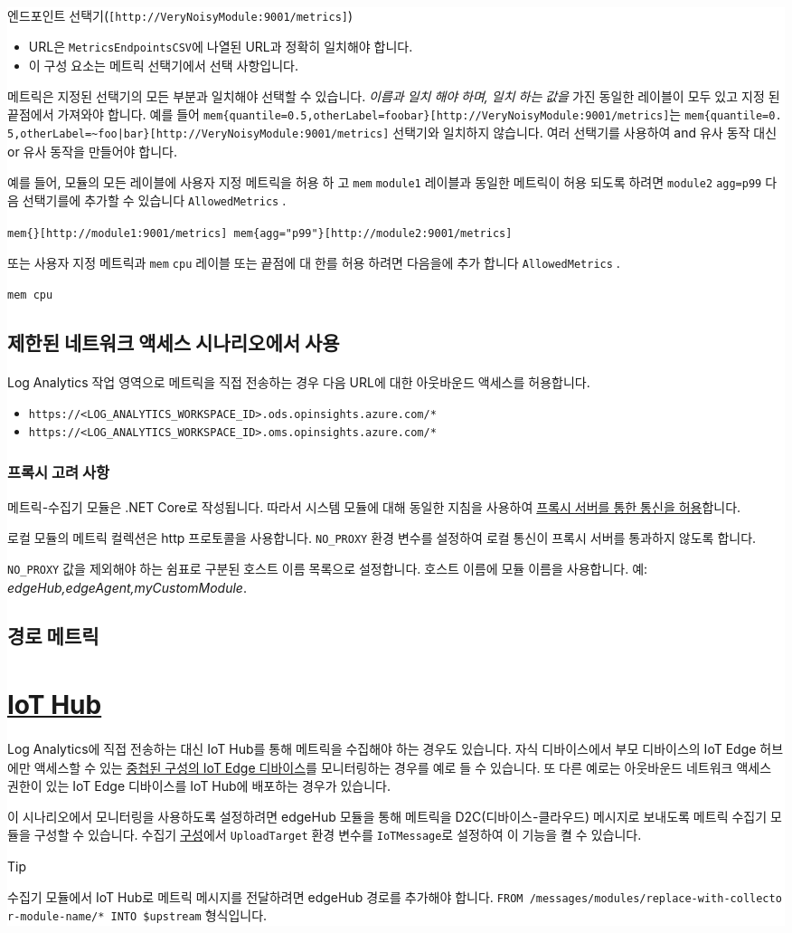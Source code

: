 엔드포인트 선택기(`[http://VeryNoisyModule:9001/metrics]`)

* URL은 `MetricsEndpointsCSV`에 나열된 URL과 정확히 일치해야 합니다.
* 이 구성 요소는 메트릭 선택기에서 선택 사항입니다.

메트릭은 지정된 선택기의 모든 부분과 일치해야 선택할 수 있습니다. *이름과 일치 해야 하며, 일치* *하는 값을* 가진 동일한 레이블이 모두 있고 지정 된 끝점에서 가져와야 합니다. 예를 들어 `mem{quantile=0.5,otherLabel=foobar}[http://VeryNoisyModule:9001/metrics]`는 `mem{quantile=0.5,otherLabel=~foo|bar}[http://VeryNoisyModule:9001/metrics]` 선택기와 일치하지 않습니다. 여러 선택기를 사용하여 and 유사 동작 대신 or 유사 동작을 만들어야 합니다.

예를 들어, 모듈의 모든 레이블에 사용자 지정 메트릭을 허용 하 고 `mem` `module1` 레이블과 동일한 메트릭이 허용 되도록 하려면 `module2` `agg=p99` 다음 선택기를에 추가할 수 있습니다 `AllowedMetrics` .

```query
mem{}[http://module1:9001/metrics] mem{agg="p99"}[http://module2:9001/metrics]
```

또는 사용자 지정 메트릭과 `mem` `cpu` 레이블 또는 끝점에 대 한를 허용 하려면 다음을에 추가 합니다 `AllowedMetrics` .

```query
mem cpu
```

## <a name="enable-in-restricted-network-access-scenarios"></a>제한된 네트워크 액세스 시나리오에서 사용

Log Analytics 작업 영역으로 메트릭을 직접 전송하는 경우 다음 URL에 대한 아웃바운드 액세스를 허용합니다.

* `https://<LOG_ANALYTICS_WORKSPACE_ID>.ods.opinsights.azure.com/*`
* `https://<LOG_ANALYTICS_WORKSPACE_ID>.oms.opinsights.azure.com/*`

### <a name="proxy-considerations"></a>프록시 고려 사항

메트릭-수집기 모듈은 .NET Core로 작성됩니다. 따라서 시스템 모듈에 대해 동일한 지침을 사용하여 [프록시 서버를 통한 통신을 허용](how-to-configure-proxy-support.md#configure-deployment-manifests)합니다.

로컬 모듈의 메트릭 컬렉션은 http 프로토콜을 사용합니다. `NO_PROXY` 환경 변수를 설정하여 로컬 통신이 프록시 서버를 통과하지 않도록 합니다.

`NO_PROXY` 값을 제외해야 하는 쉼표로 구분된 호스트 이름 목록으로 설정합니다. 호스트 이름에 모듈 이름을 사용합니다. 예: *edgeHub,edgeAgent,myCustomModule*.

## <a name="route-metrics"></a>경로 메트릭

# <a name="iot-hub"></a>[IoT Hub](#tab/iothub)

Log Analytics에 직접 전송하는 대신 IoT Hub를 통해 메트릭을 수집해야 하는 경우도 있습니다. 자식 디바이스에서 부모 디바이스의 IoT Edge 허브에만 액세스할 수 있는 [중첩된 구성의 IoT Edge 디바이스](tutorial-nested-iot-edge.md)를 모니터링하는 경우를 예로 들 수 있습니다. 또 다른 예로는 아웃바운드 네트워크 액세스 권한이 있는 IoT Edge 디바이스를 IoT Hub에 배포하는 경우가 있습니다.

이 시나리오에서 모니터링을 사용하도록 설정하려면 edgeHub 모듈을 통해 메트릭을 D2C(디바이스-클라우드) 메시지로 보내도록 메트릭 수집기 모듈을 구성할 수 있습니다. 수집기 [구성](#metrics-collector-configuration)에서 `UploadTarget` 환경 변수를 `IoTMessage`로 설정하여 이 기능을 켤 수 있습니다.

>[!TIP]
>수집기 모듈에서 IoT Hub로 메트릭 메시지를 전달하려면 edgeHub 경로를 추가해야 합니다. `FROM /messages/modules/replace-with-collector-module-name/* INTO $upstream` 형식입니다.
